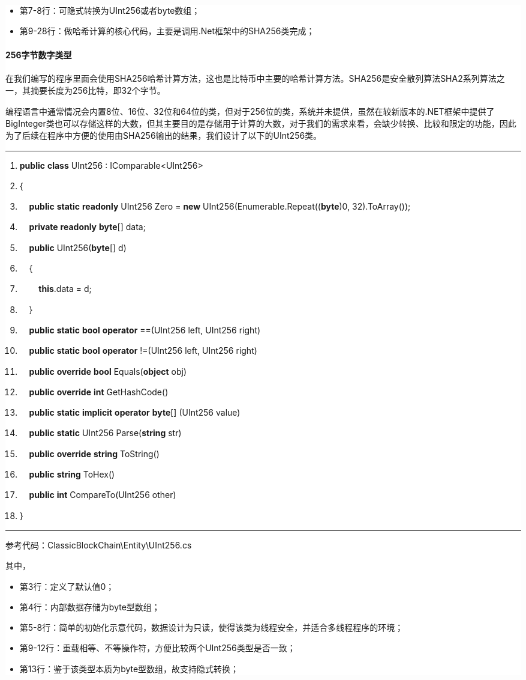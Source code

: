 -   第7-8行：可隐式转换为UInt256或者byte数组；

-   第9-28行：做哈希计算的核心代码，主要是调用.Net框架中的SHA256类完成；

#### 256字节数字类型

在我们编写的程序里面会使用SHA256哈希计算方法，这也是比特币中主要的哈希计算方法。SHA256是安全散列算法SHA2系列算法之一，其摘要长度为256比特，即32个字节。

编程语言中通常情况会内置8位、16位、32位和64位的类，但对于256位的类，系统并未提供，虽然在较新版本的.NET框架中提供了BigInteger类也可以存储这样的大数，但其主要目的是存储用于计算的大数，对于我们的需求来看，会缺少转换、比较和限定的功能，因此为了后续在程序中方便的使用由SHA256输出的结果，我们设计了以下的UInt256类。

  ------------------------------------------------------------------------------------------------------------------------------
  1.  **public** **class** UInt256 : IComparable&lt;UInt256&gt;    
  
  2.  {    
  
  3.      **public** **static** **readonly** UInt256 Zero = **new** UInt256(Enumerable.Repeat((**byte**)0, 32).ToArray());    
  
  4.      **private** **readonly** **byte**\[\] data;    
  
  5.      **public** UInt256(**byte**\[\] d)    
  
  6.      {    
  
  7.          **this**.data = d;    
  
  8.      }    
  
  9.      **public** **static** **bool** **operator** ==(UInt256 left, UInt256 right)    
  
  10.     **public** **static** **bool** **operator** !=(UInt256 left, UInt256 right)    
  
  11.     **public** **override** **bool** Equals(**object** obj)    
  
  12.     **public** **override** **int** GetHashCode()    
  
  13.     **public** **static** **implicit** **operator** **byte**\[\] (UInt256 value)    
  
  14.     **public** **static** UInt256 Parse(**string** str)    
  
  15.     **public** **override** **string** ToString()    
  
  16.     **public** **string** ToHex()    
  
  17.     **public** **int** CompareTo(UInt256 other)    
  
  18. }    
  
  ------------------------------------------------------------------------------------------------------------------------------

参考代码：ClassicBlockChain\\Entity\\UInt256.cs

其中，

-   第3行：定义了默认值0；

-   第4行：内部数据存储为byte型数组；

-   第5-8行：简单的初始化示意代码，数据设计为只读，使得该类为线程安全，并适合多线程程序的环境；

-   第9-12行：重载相等、不等操作符，方便比较两个UInt256类型是否一致；

-   第13行：鉴于该类型本质为byte型数组，故支持隐式转换；
